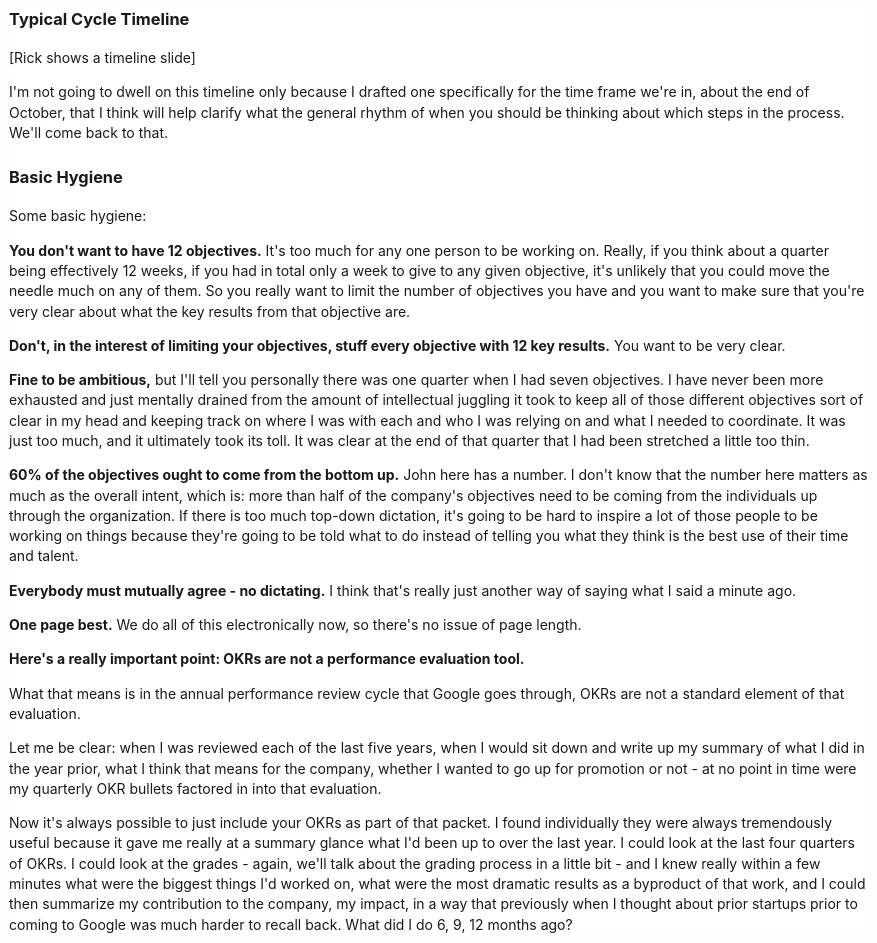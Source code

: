### Typical Cycle Timeline

[Rick shows a timeline slide]

I'm not going to dwell on this timeline only because I drafted one specifically for the time frame we're in, about the end of October, that I think will help clarify what the general rhythm of when you should be thinking about which steps in the process. We'll come back to that.

### Basic Hygiene

Some basic hygiene:

**You don't want to have 12 objectives.** It's too much for any one person to be working on. Really, if you think about a quarter being effectively 12 weeks, if you had in total only a week to give to any given objective, it's unlikely that you could move the needle much on any of them. So you really want to limit the number of objectives you have and you want to make sure that you're very clear about what the key results from that objective are.

**Don't, in the interest of limiting your objectives, stuff every objective with 12 key results.** You want to be very clear.

**Fine to be ambitious,** but I'll tell you personally there was one quarter when I had seven objectives. I have never been more exhausted and just mentally drained from the amount of intellectual juggling it took to keep all of those different objectives sort of clear in my head and keeping track on where I was with each and who I was relying on and what I needed to coordinate. It was just too much, and it ultimately took its toll. It was clear at the end of that quarter that I had been stretched a little too thin.

**60% of the objectives ought to come from the bottom up.** John here has a number. I don't know that the number here matters as much as the overall intent, which is: more than half of the company's objectives need to be coming from the individuals up through the organization. If there is too much top-down dictation, it's going to be hard to inspire a lot of those people to be working on things because they're going to be told what to do instead of telling you what they think is the best use of their time and talent.

**Everybody must mutually agree - no dictating.** I think that's really just another way of saying what I said a minute ago.

**One page best.** We do all of this electronically now, so there's no issue of page length.

**Here's a really important point: OKRs are not a performance evaluation tool.**

What that means is in the annual performance review cycle that Google goes through, OKRs are not a standard element of that evaluation.

Let me be clear: when I was reviewed each of the last five years, when I would sit down and write up my summary of what I did in the year prior, what I think that means for the company, whether I wanted to go up for promotion or not - at no point in time were my quarterly OKR bullets factored in into that evaluation.

Now it's always possible to just include your OKRs as part of that packet. I found individually they were always tremendously useful because it gave me really at a summary glance what I'd been up to over the last year. I could look at the last four quarters of OKRs. I could look at the grades - again, we'll talk about the grading process in a little bit - and I knew really within a few minutes what were the biggest things I'd worked on, what were the most dramatic results as a byproduct of that work, and I could then summarize my contribution to the company, my impact, in a way that previously when I thought about prior startups prior to coming to Google was much harder to recall back. What did I do 6, 9, 12 months ago?
